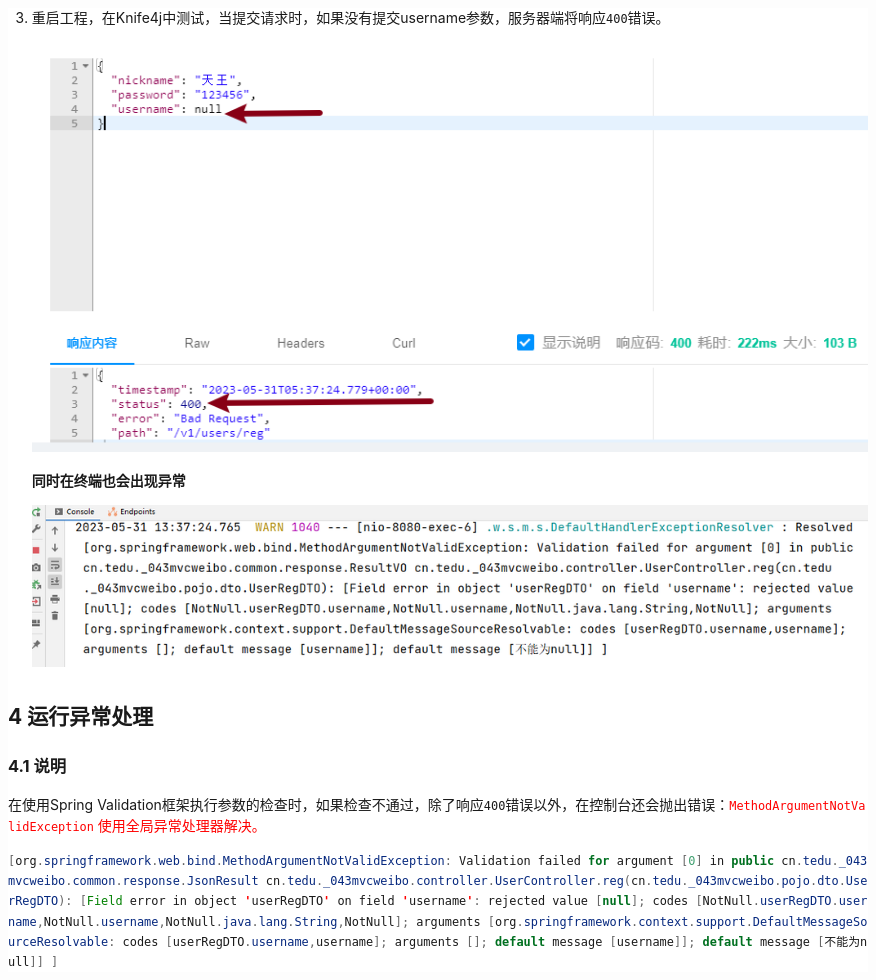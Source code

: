 3. 重启工程，在Knife4j中测试，当提交请求时，如果没有提交username参数，服务器端将响应`400`错误。

   ![image-20230531133835991](./images/image-20230531133835991.png)

   **同时在终端也会出现异常**

   ![image-20230531134002467](./images/image-20230531134002467.png)



## 4 运行异常处理

### 4.1 说明

在使用Spring Validation框架执行参数的检查时，如果检查不通过，除了响应`400`错误以外，在控制台还会抛出错误：<font color=red>`MethodArgumentNotValidException` 使用全局异常处理器解决。</font>

```java
[org.springframework.web.bind.MethodArgumentNotValidException: Validation failed for argument [0] in public cn.tedu._043mvcweibo.common.response.JsonResult cn.tedu._043mvcweibo.controller.UserController.reg(cn.tedu._043mvcweibo.pojo.dto.UserRegDTO): [Field error in object 'userRegDTO' on field 'username': rejected value [null]; codes [NotNull.userRegDTO.username,NotNull.username,NotNull.java.lang.String,NotNull]; arguments [org.springframework.context.support.DefaultMessageSourceResolvable: codes [userRegDTO.username,username]; arguments []; default message [username]]; default message [不能为null]] ]
```
